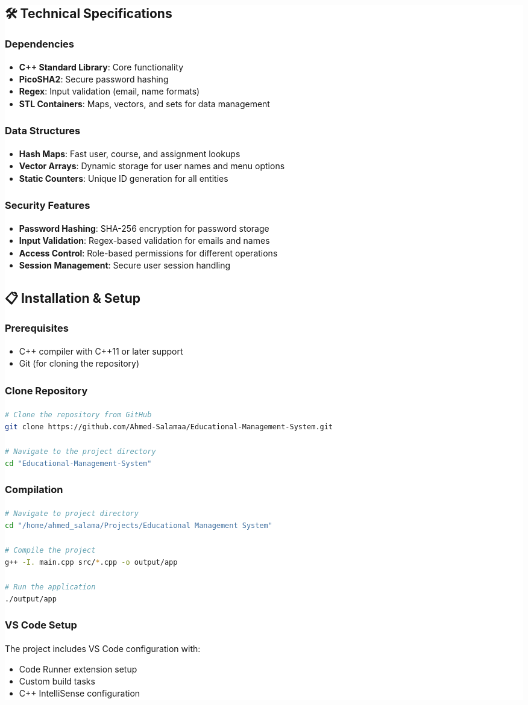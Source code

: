 ## 🛠️ Technical Specifications

### Dependencies
- **C++ Standard Library**: Core functionality
- **PicoSHA2**: Secure password hashing
- **Regex**: Input validation (email, name formats)
- **STL Containers**: Maps, vectors, and sets for data management

### Data Structures
- **Hash Maps**: Fast user, course, and assignment lookups
- **Vector Arrays**: Dynamic storage for user names and menu options
- **Static Counters**: Unique ID generation for all entities

### Security Features
- **Password Hashing**: SHA-256 encryption for password storage
- **Input Validation**: Regex-based validation for emails and names
- **Access Control**: Role-based permissions for different operations
- **Session Management**: Secure user session handling

## 📋 Installation & Setup

### Prerequisites
- C++ compiler with C++11 or later support
- Git (for cloning the repository)

### Clone Repository
```bash
# Clone the repository from GitHub
git clone https://github.com/Ahmed-Salamaa/Educational-Management-System.git

# Navigate to the project directory
cd "Educational-Management-System"
```

### Compilation
```bash
# Navigate to project directory
cd "/home/ahmed_salama/Projects/Educational Management System"

# Compile the project
g++ -I. main.cpp src/*.cpp -o output/app

# Run the application
./output/app
```

### VS Code Setup
The project includes VS Code configuration with:
- Code Runner extension setup
- Custom build tasks
- C++ IntelliSense configuration
